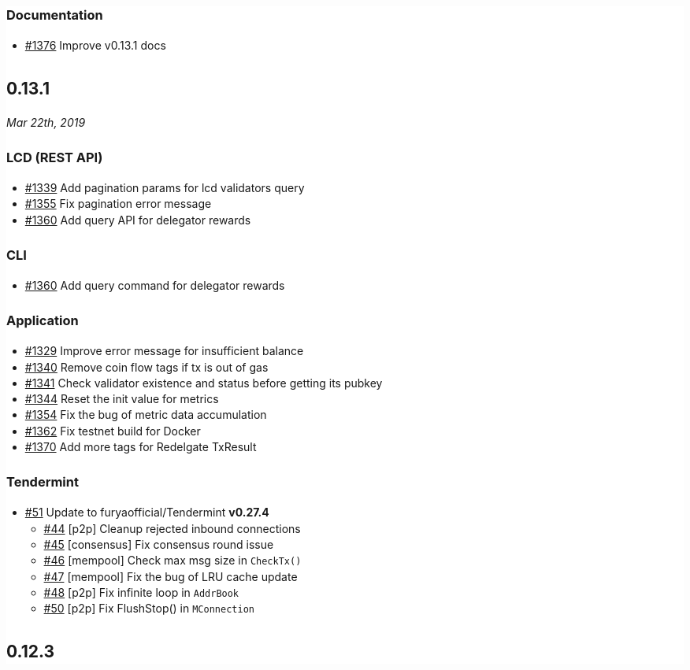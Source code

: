 ### Documentation

* [\#1376](https://github.com/gridiron-protocol/furyhub/issues/1376) Improve v0.13.1 docs

## 0.13.1

*Mar 22th, 2019*

### LCD (REST API)

* [\#1339](https://github.com/gridiron-protocol/furyhub/pull/1339) Add pagination params for lcd validators query
* [\#1355](https://github.com/gridiron-protocol/furyhub/pull/1355) Fix pagination error message
* [\#1360](https://github.com/gridiron-protocol/furyhub/pull/1360) Add query API for delegator rewards

### CLI

* [\#1360](https://github.com/gridiron-protocol/furyhub/pull/1360) Add query command for delegator rewards

### Application

* [\#1329](https://github.com/gridiron-protocol/furyhub/pull/1329) Improve error message for insufficient balance
* [\#1340](https://github.com/gridiron-protocol/furyhub/pull/1340) Remove coin flow tags if tx is out of gas
* [\#1341](https://github.com/gridiron-protocol/furyhub/pull/1341) Check validator existence and status before getting its pubkey
* [\#1344](https://github.com/gridiron-protocol/furyhub/pull/1344) Reset the init value for metrics
* [\#1354](https://github.com/gridiron-protocol/furyhub/pull/1354) Fix the bug of metric data accumulation
* [\#1362](https://github.com/gridiron-protocol/furyhub/pull/1362) Fix testnet build for Docker
* [\#1370](https://github.com/gridiron-protocol/furyhub/pull/1370) Add more tags for Redelgate TxResult

### Tendermint

* [\#51](https://github.com/furyaofficial/tendermint/pull/51) Update to furyaofficial/Tendermint **v0.27.4**
  * [\#44](https://github.com/furyaofficial/tendermint/pull/44) [p2p] Cleanup rejected inbound connections
  * [\#45](https://github.com/furyaofficial/tendermint/pull/45) [consensus] Fix consensus round issue
  * [\#46](https://github.com/furyaofficial/tendermint/pull/46) [mempool] Check max msg size in `CheckTx()`
  * [\#47](https://github.com/furyaofficial/tendermint/pull/47) [mempool] Fix the bug of LRU cache update
  * [\#48](https://github.com/furyaofficial/tendermint/pull/48) [p2p] Fix infinite loop in `AddrBook`
  * [\#50](https://github.com/furyaofficial/tendermint/pull/50) [p2p] Fix FlushStop() in `MConnection`

## 0.12.3
